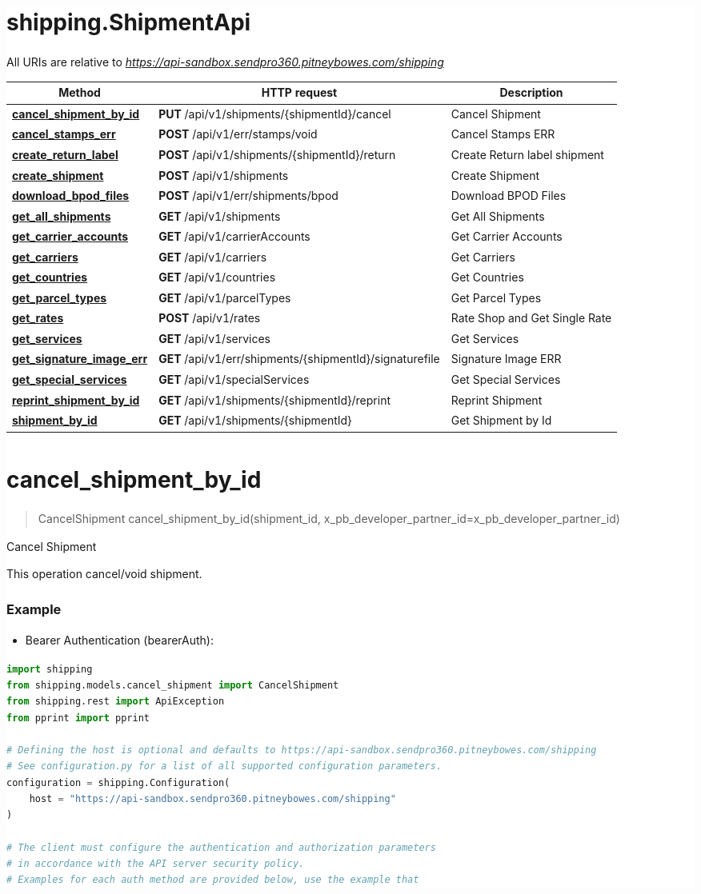 # shipping.ShipmentApi

All URIs are relative to *https://api-sandbox.sendpro360.pitneybowes.com/shipping*

Method | HTTP request | Description
------------- | ------------- | -------------
[**cancel_shipment_by_id**](ShipmentApi.md#cancel_shipment_by_id) | **PUT** /api/v1/shipments/{shipmentId}/cancel | Cancel Shipment
[**cancel_stamps_err**](ShipmentApi.md#cancel_stamps_err) | **POST** /api/v1/err/stamps/void | Cancel Stamps ERR
[**create_return_label**](ShipmentApi.md#create_return_label) | **POST** /api/v1/shipments/{shipmentId}/return | Create Return label shipment
[**create_shipment**](ShipmentApi.md#create_shipment) | **POST** /api/v1/shipments | Create Shipment
[**download_bpod_files**](ShipmentApi.md#download_bpod_files) | **POST** /api/v1/err/shipments/bpod | Download BPOD Files
[**get_all_shipments**](ShipmentApi.md#get_all_shipments) | **GET** /api/v1/shipments | Get All Shipments
[**get_carrier_accounts**](ShipmentApi.md#get_carrier_accounts) | **GET** /api/v1/carrierAccounts | Get Carrier Accounts
[**get_carriers**](ShipmentApi.md#get_carriers) | **GET** /api/v1/carriers | Get Carriers
[**get_countries**](ShipmentApi.md#get_countries) | **GET** /api/v1/countries | Get Countries
[**get_parcel_types**](ShipmentApi.md#get_parcel_types) | **GET** /api/v1/parcelTypes | Get Parcel Types
[**get_rates**](ShipmentApi.md#get_rates) | **POST** /api/v1/rates | Rate Shop and Get Single Rate
[**get_services**](ShipmentApi.md#get_services) | **GET** /api/v1/services | Get Services
[**get_signature_image_err**](ShipmentApi.md#get_signature_image_err) | **GET** /api/v1/err/shipments/{shipmentId}/signaturefile | Signature Image ERR
[**get_special_services**](ShipmentApi.md#get_special_services) | **GET** /api/v1/specialServices | Get Special Services
[**reprint_shipment_by_id**](ShipmentApi.md#reprint_shipment_by_id) | **GET** /api/v1/shipments/{shipmentId}/reprint | Reprint Shipment
[**shipment_by_id**](ShipmentApi.md#shipment_by_id) | **GET** /api/v1/shipments/{shipmentId} | Get Shipment by Id


# **cancel_shipment_by_id**
> CancelShipment cancel_shipment_by_id(shipment_id, x_pb_developer_partner_id=x_pb_developer_partner_id)

Cancel Shipment

This operation cancel/void shipment.

### Example

* Bearer Authentication (bearerAuth):

```python
import shipping
from shipping.models.cancel_shipment import CancelShipment
from shipping.rest import ApiException
from pprint import pprint

# Defining the host is optional and defaults to https://api-sandbox.sendpro360.pitneybowes.com/shipping
# See configuration.py for a list of all supported configuration parameters.
configuration = shipping.Configuration(
    host = "https://api-sandbox.sendpro360.pitneybowes.com/shipping"
)

# The client must configure the authentication and authorization parameters
# in accordance with the API server security policy.
# Examples for each auth method are provided below, use the example that
```